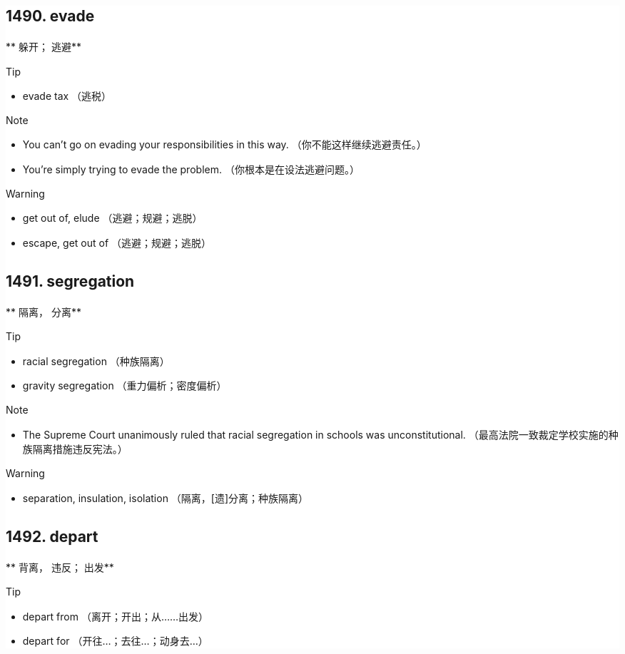 ## 1490. evade

** 躲开； 逃避**

> [!TIP]
>
> - evade tax （逃税）
>

> [!NOTE]
>
> - You can’t go on evading your responsibilities in this way. （你不能这样继续逃避责任。）
>
> - You’re simply trying to evade the problem. （你根本是在设法逃避问题。）
>

> [!WARNING]
>
> - get out of, elude （逃避；规避；逃脱）
>
> - escape, get out of （逃避；规避；逃脱）
>

## 1491. segregation

** 隔离， 分离**

> [!TIP]
>
> - racial segregation （种族隔离）
>
> - gravity segregation （重力偏析；密度偏析）
>

> [!NOTE]
>
> - The Supreme Court unanimously ruled that racial segregation in schools was unconstitutional. （最高法院一致裁定学校实施的种族隔离措施违反宪法。）
>

> [!WARNING]
>
> - separation, insulation, isolation （隔离，[遗]分离；种族隔离）
>

## 1492. depart

** 背离， 违反； 出发**

> [!TIP]
>
> - depart from （离开；开出；从……出发）
>
> - depart for （开往…；去往…；动身去…）
>
